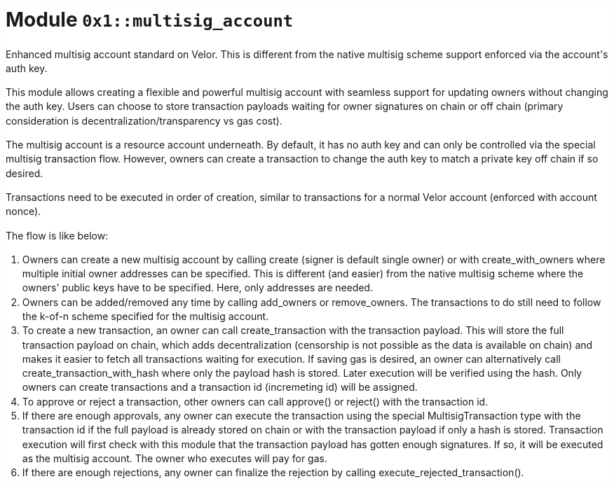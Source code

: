 
<a id="0x1_multisig_account"></a>

# Module `0x1::multisig_account`

Enhanced multisig account standard on Velor. This is different from the native multisig scheme support enforced via
the account's auth key.

This module allows creating a flexible and powerful multisig account with seamless support for updating owners
without changing the auth key. Users can choose to store transaction payloads waiting for owner signatures on chain
or off chain (primary consideration is decentralization/transparency vs gas cost).

The multisig account is a resource account underneath. By default, it has no auth key and can only be controlled via
the special multisig transaction flow. However, owners can create a transaction to change the auth key to match a
private key off chain if so desired.

Transactions need to be executed in order of creation, similar to transactions for a normal Velor account (enforced
with account nonce).

The flow is like below:
1. Owners can create a new multisig account by calling create (signer is default single owner) or with
create_with_owners where multiple initial owner addresses can be specified. This is different (and easier) from
the native multisig scheme where the owners' public keys have to be specified. Here, only addresses are needed.
2. Owners can be added/removed any time by calling add_owners or remove_owners. The transactions to do still need
to follow the k-of-n scheme specified for the multisig account.
3. To create a new transaction, an owner can call create_transaction with the transaction payload. This will store
the full transaction payload on chain, which adds decentralization (censorship is not possible as the data is
available on chain) and makes it easier to fetch all transactions waiting for execution. If saving gas is desired,
an owner can alternatively call create_transaction_with_hash where only the payload hash is stored. Later execution
will be verified using the hash. Only owners can create transactions and a transaction id (incremeting id) will be
assigned.
4. To approve or reject a transaction, other owners can call approve() or reject() with the transaction id.
5. If there are enough approvals, any owner can execute the transaction using the special MultisigTransaction type
with the transaction id if the full payload is already stored on chain or with the transaction payload if only a
hash is stored. Transaction execution will first check with this module that the transaction payload has gotten
enough signatures. If so, it will be executed as the multisig account. The owner who executes will pay for gas.
6. If there are enough rejections, any owner can finalize the rejection by calling execute_rejected_transaction().

